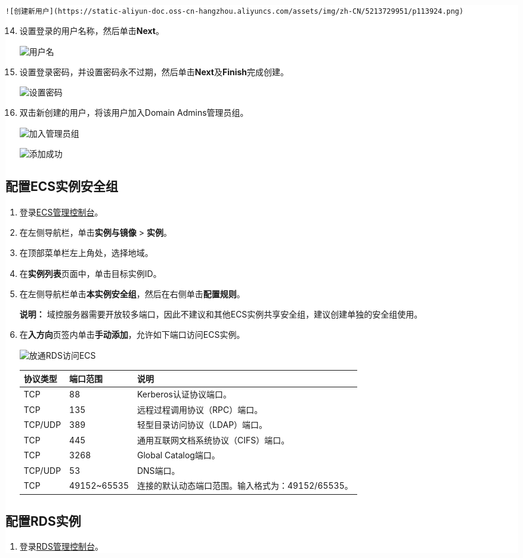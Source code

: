     ![创建新用户](https://static-aliyun-doc.oss-cn-hangzhou.aliyuncs.com/assets/img/zh-CN/5213729951/p113924.png)

14. 设置登录的用户名称，然后单击**Next**。

    ![用户名](https://static-aliyun-doc.oss-cn-hangzhou.aliyuncs.com/assets/img/zh-CN/5213729951/p113925.png)

15. 设置登录密码，并设置密码永不过期，然后单击**Next**及**Finish**完成创建。

    ![设置密码](https://static-aliyun-doc.oss-cn-hangzhou.aliyuncs.com/assets/img/zh-CN/5213729951/p113926.png)

16. 双击新创建的用户，将该用户加入Domain Admins管理员组。

    ![加入管理员组](https://static-aliyun-doc.oss-cn-hangzhou.aliyuncs.com/assets/img/zh-CN/5213729951/p113927.png)

    ![添加成功](https://static-aliyun-doc.oss-cn-hangzhou.aliyuncs.com/assets/img/zh-CN/5213729951/p113928.png)


## 配置ECS实例安全组

1.  登录[ECS管理控制台](https://ecs.console.aliyun.com)。

2.  在左侧导航栏，单击**实例与镜像** \> **实例**。

3.  在顶部菜单栏左上角处，选择地域。

4.  在**实例列表**页面中，单击目标实例ID。

5.  在左侧导航栏单击**本实例安全组**，然后在右侧单击**配置规则**。

    **说明：** 域控服务器需要开放较多端口，因此不建议和其他ECS实例共享安全组，建议创建单独的安全组使用。

6.  在**入方向**页签内单击**手动添加**，允许如下端口访问ECS实例。

    ![放通RDS访问ECS](https://static-aliyun-doc.oss-cn-hangzhou.aliyuncs.com/assets/img/zh-CN/5213729951/p116505.png)

    |协议类型|端口范围|说明|
    |----|----|--|
    |TCP|88|Kerberos认证协议端口。|
    |TCP|135|远程过程调用协议（RPC）端口。|
    |TCP/UDP|389|轻型目录访问协议（LDAP）端口。|
    |TCP|445|通用互联网文档系统协议（CIFS）端口。|
    |TCP|3268|Global Catalog端口。|
    |TCP/UDP|53|DNS端口。|
    |TCP|49152~65535|连接的默认动态端口范围。输入格式为：49152/65535。|


## 配置RDS实例

1.  登录[RDS管理控制台](https://rds.console.aliyun.com/)。
